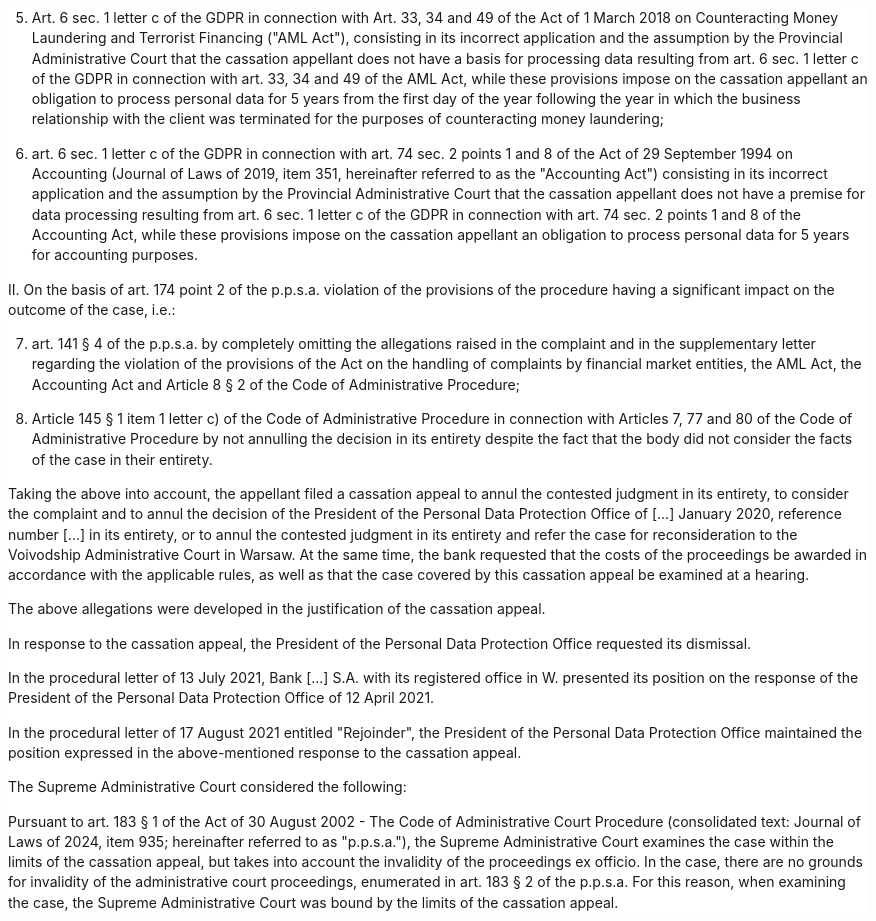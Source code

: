 5) Art. 6 sec. 1 letter c of the GDPR in connection with Art. 33, 34 and 49 of the Act of 1 March 2018 on Counteracting Money Laundering and Terrorist Financing ("AML Act"), consisting in its incorrect application and the assumption by the Provincial Administrative Court that the cassation appellant does not have a basis for processing data resulting from art. 6 sec. 1 letter c of the GDPR in connection with art. 33, 34 and 49 of the AML Act, while these provisions impose on the cassation appellant an obligation to process personal data for 5 years from the first day of the year following the year in which the business relationship with the client was terminated for the purposes of counteracting money laundering;

6) art. 6 sec. 1 letter c of the GDPR in connection with art. 74 sec. 2 points 1 and 8 of the Act of 29 September 1994 on Accounting (Journal of Laws of 2019, item 351, hereinafter referred to as the "Accounting Act") consisting in its incorrect application and the assumption by the Provincial Administrative Court that the cassation appellant does not have a premise for data processing resulting from art. 6 sec. 1 letter c of the GDPR in connection with art. 74 sec. 2 points 1 and 8 of the Accounting Act, while these provisions impose on the cassation appellant an obligation to process personal data for 5 years for accounting purposes.

II. On the basis of art. 174 point 2 of the p.p.s.a. violation of the provisions of the procedure having a significant impact on the outcome of the case, i.e.:

7) art. 141 § 4 of the p.p.s.a. by completely omitting the allegations raised in the complaint and in the supplementary letter regarding the violation of the provisions of the Act on the handling of complaints by financial market entities, the AML Act, the Accounting Act and Article 8 § 2 of the Code of Administrative Procedure;

8) Article 145 § 1 item 1 letter c) of the Code of Administrative Procedure in connection with Articles 7, 77 and 80 of the Code of Administrative Procedure by not annulling the decision in its entirety despite the fact that the body did not consider the facts of the case in their entirety.

Taking the above into account, the appellant filed a cassation appeal to annul the contested judgment in its entirety, to consider the complaint and to annul the decision of the President of the Personal Data Protection Office of \[...\] January 2020, reference number \[...\] in its entirety, or to annul the contested judgment in its entirety and refer the case for reconsideration to the Voivodship Administrative Court in Warsaw. At the same time, the bank requested that the costs of the proceedings be awarded in accordance with the applicable rules, as well as that the case covered by this cassation appeal be examined at a hearing.

The above allegations were developed in the justification of the cassation appeal.

In response to the cassation appeal, the President of the Personal Data Protection Office requested its dismissal.

In the procedural letter of 13 July 2021, Bank \[...\] S.A. with its registered office in W. presented its position on the response of the President of the Personal Data Protection Office of 12 April 2021.

In the procedural letter of 17 August 2021 entitled "Rejoinder", the President of the Personal Data Protection Office maintained the position expressed in the above-mentioned response to the cassation appeal.

The Supreme Administrative Court considered the following:

Pursuant to art. 183 § 1 of the Act of 30 August 2002 - The Code of Administrative Court Procedure (consolidated text: Journal of Laws of 2024, item 935; hereinafter referred to as "p.p.s.a."), the Supreme Administrative Court examines the case within the limits of the cassation appeal, but takes into account the invalidity of the proceedings ex officio. In the case, there are no grounds for invalidity of the administrative court proceedings, enumerated in art. 183 § 2 of the p.p.s.a. For this reason, when examining the case, the Supreme Administrative Court was bound by the limits of the cassation appeal.
